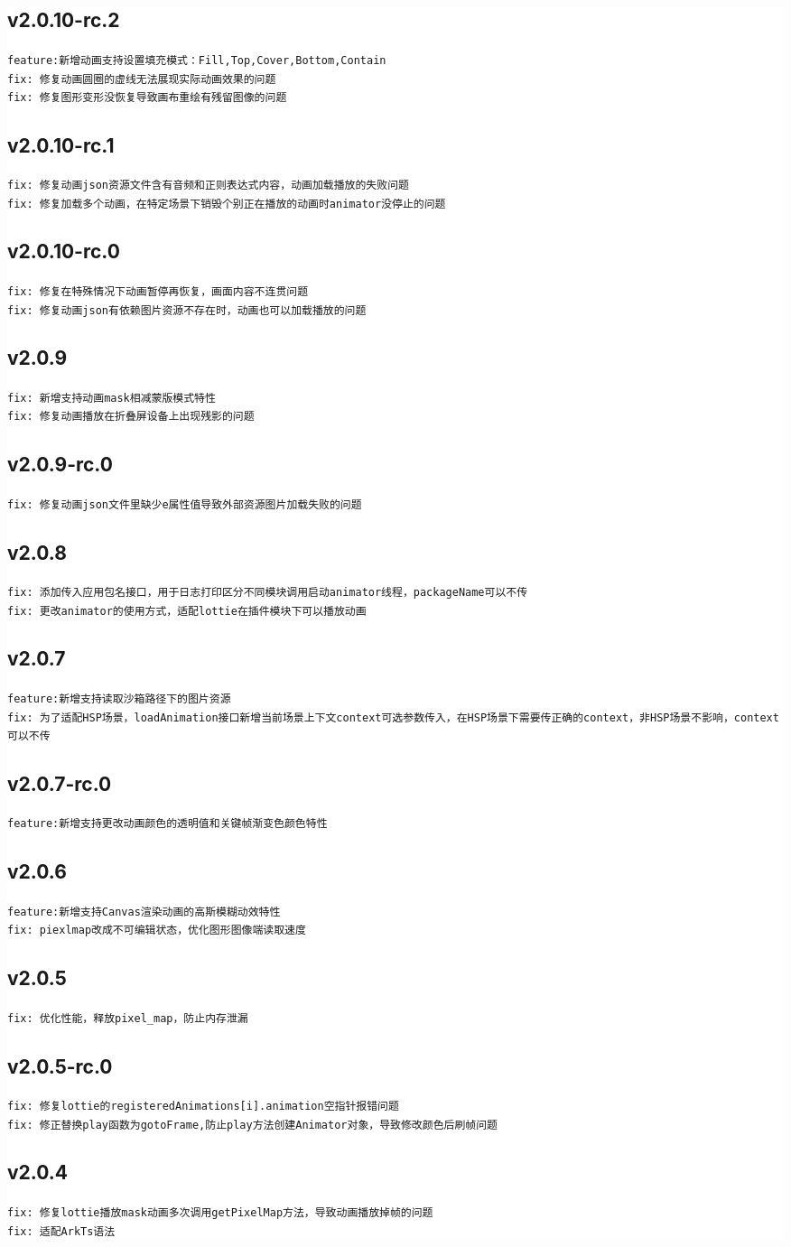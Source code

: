 ## v2.0.10-rc.2
    feature:新增动画支持设置填充模式：Fill,Top,Cover,Bottom,Contain
    fix: 修复动画圆圈的虚线无法展现实际动画效果的问题
    fix: 修复图形变形没恢复导致画布重绘有残留图像的问题

## v2.0.10-rc.1
    fix: 修复动画json资源文件含有音频和正则表达式内容，动画加载播放的失败问题
    fix: 修复加载多个动画，在特定场景下销毁个别正在播放的动画时animator没停止的问题

## v2.0.10-rc.0
    fix: 修复在特殊情况下动画暂停再恢复，画面内容不连贯问题
    fix: 修复动画json有依赖图片资源不存在时，动画也可以加载播放的问题

## v2.0.9
    fix: 新增支持动画mask相减蒙版模式特性
    fix: 修复动画播放在折叠屏设备上出现残影的问题

## v2.0.9-rc.0
    fix: 修复动画json文件里缺少e属性值导致外部资源图片加载失败的问题

## v2.0.8
    fix: 添加传入应用包名接口，用于日志打印区分不同模块调用启动animator线程，packageName可以不传
    fix: 更改animator的使用方式，适配lottie在插件模块下可以播放动画

## v2.0.7
    feature:新增支持读取沙箱路径下的图片资源
    fix: 为了适配HSP场景，loadAnimation接口新增当前场景上下文context可选参数传入，在HSP场景下需要传正确的context，非HSP场景不影响，context可以不传

## v2.0.7-rc.0
    feature:新增支持更改动画颜色的透明值和关键帧渐变色颜色特性

## v2.0.6
    feature:新增支持Canvas渲染动画的高斯模糊动效特性
    fix: piexlmap改成不可编辑状态，优化图形图像端读取速度

## v2.0.5
    fix: 优化性能，释放pixel_map，防止内存泄漏

## v2.0.5-rc.0
    fix: 修复lottie的registeredAnimations[i].animation空指针报错问题
    fix: 修正替换play函数为gotoFrame,防止play方法创建Animator对象，导致修改颜色后刷帧问题

## v2.0.4
    fix: 修复lottie播放mask动画多次调用getPixelMap方法，导致动画播放掉帧的问题
    fix: 适配ArkTs语法
